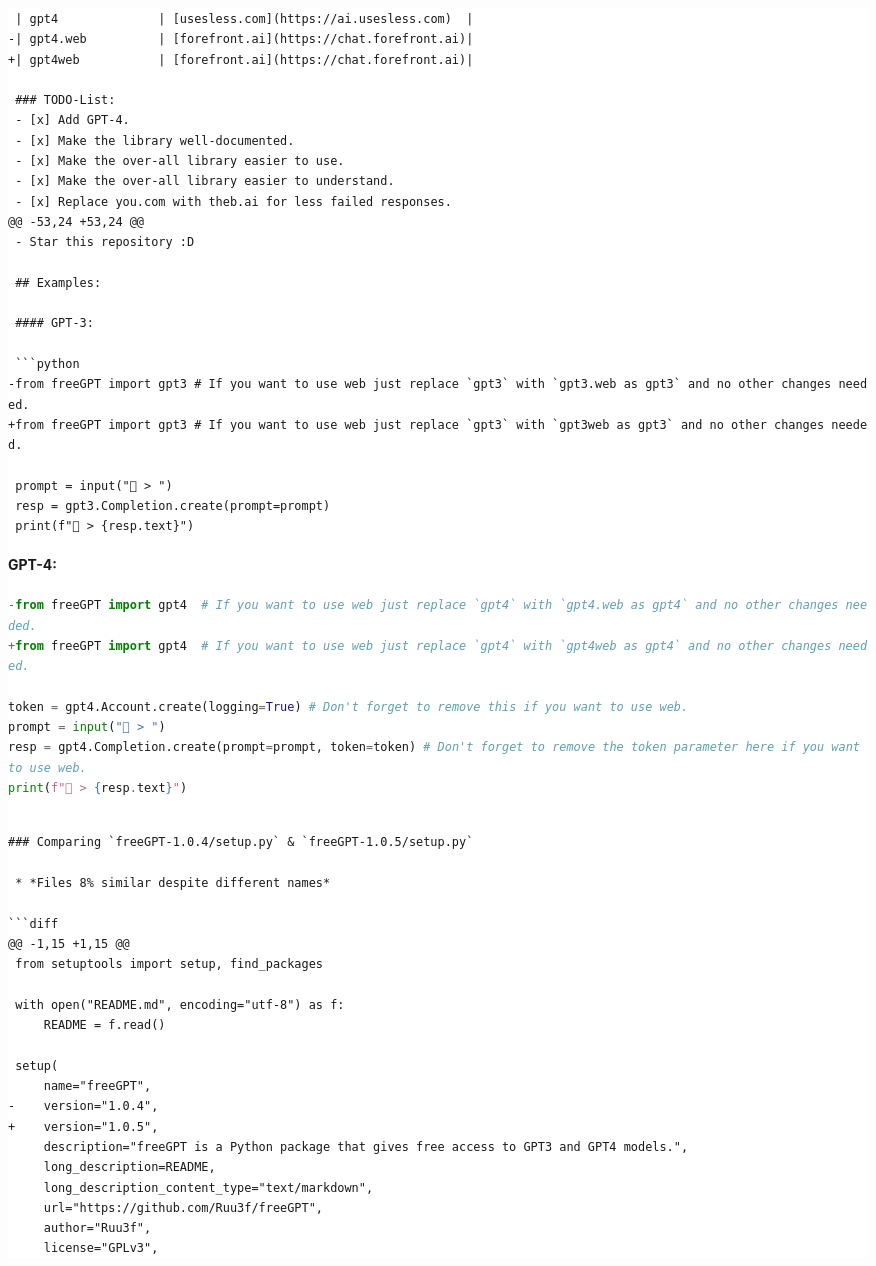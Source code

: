 ```
 | gpt4              | [usesless.com](https://ai.usesless.com)  |
-| gpt4.web          | [forefront.ai](https://chat.forefront.ai)|
+| gpt4web           | [forefront.ai](https://chat.forefront.ai)|
 
 ### TODO-List:
 - [x] Add GPT-4.
 - [x] Make the library well-documented.
 - [x] Make the over-all library easier to use.
 - [x] Make the over-all library easier to understand.
 - [x] Replace you.com with theb.ai for less failed responses.
@@ -53,24 +53,24 @@
 - Star this repository :D
 
 ## Examples:
 
 #### GPT-3:
 
 ```python
-from freeGPT import gpt3 # If you want to use web just replace `gpt3` with `gpt3.web as gpt3` and no other changes needed.
+from freeGPT import gpt3 # If you want to use web just replace `gpt3` with `gpt3web as gpt3` and no other changes needed.
 
 prompt = input("👦 > ")
 resp = gpt3.Completion.create(prompt=prompt)
 print(f"🤖 > {resp.text}")
 ```
 #### GPT-4:
 
 ```python
-from freeGPT import gpt4  # If you want to use web just replace `gpt4` with `gpt4.web as gpt4` and no other changes needed.
+from freeGPT import gpt4  # If you want to use web just replace `gpt4` with `gpt4web as gpt4` and no other changes needed.
 
 token = gpt4.Account.create(logging=True) # Don't forget to remove this if you want to use web.
 prompt = input("👦 > ")
 resp = gpt4.Completion.create(prompt=prompt, token=token) # Don't forget to remove the token parameter here if you want to use web.
 print(f"🤖 > {resp.text}")
 ```
```

### Comparing `freeGPT-1.0.4/setup.py` & `freeGPT-1.0.5/setup.py`

 * *Files 8% similar despite different names*

```diff
@@ -1,15 +1,15 @@
 from setuptools import setup, find_packages
 
 with open("README.md", encoding="utf-8") as f:
     README = f.read()
 
 setup(
     name="freeGPT",
-    version="1.0.4",
+    version="1.0.5",
     description="freeGPT is a Python package that gives free access to GPT3 and GPT4 models.",
     long_description=README,
     long_description_content_type="text/markdown",
     url="https://github.com/Ruu3f/freeGPT",
     author="Ruu3f",
     license="GPLv3",
```